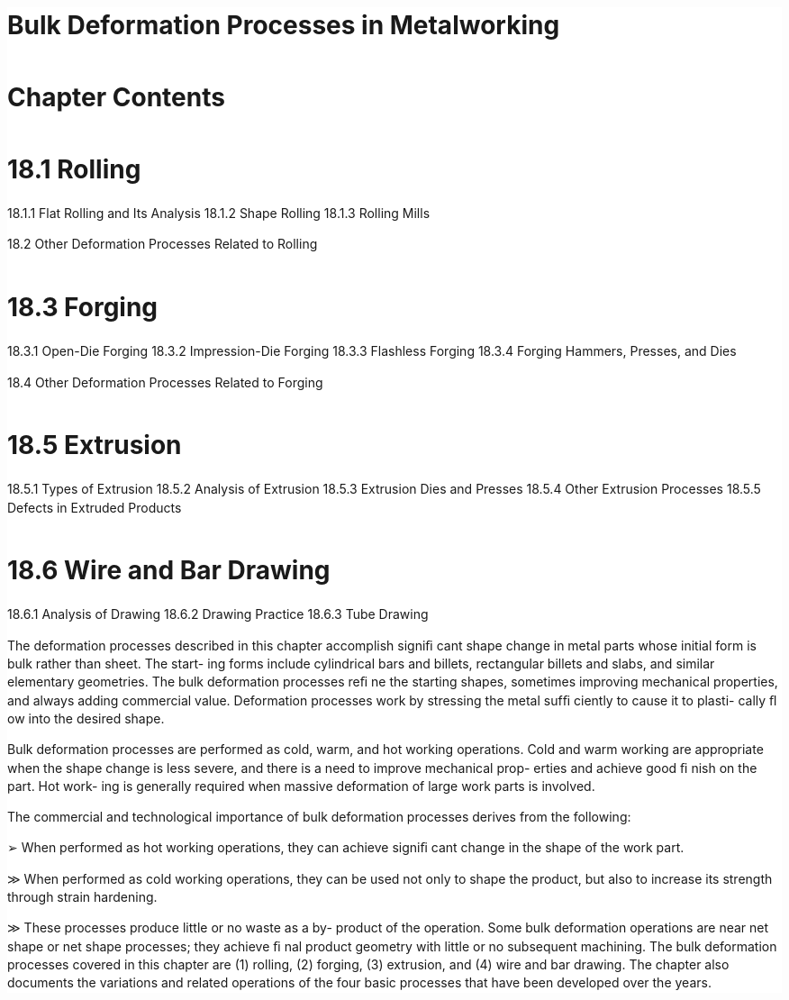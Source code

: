 # Bulk Deformation  Processes in  Metalworking  

# Chapter Contents  

# 18.1 Rolling  

18.1.1 Flat Rolling and Its Analysis 18.1.2 Shape Rolling 18.1.3 Rolling Mills  

18.2 Other Deformation Processes  Related to Rolling  

# 18.3 Forging  

18.3.1 Open-Die Forging 18.3.2 Impression-Die Forging 18.3.3 Flashless Forging 18.3.4 Forging Hammers, Presses,  and Dies  

18.4 Other Deformation Processes  Related to Forging  

# 18.5 Extrusion  

18.5.1 Types of Extrusion 18.5.2 Analysis of Extrusion 18.5.3 Extrusion Dies and Presses 18.5.4 Other Extrusion Processes 18.5.5 Defects in Extruded Products  

# 18.6 Wire and Bar Drawing  

18.6.1 Analysis of Drawing 18.6.2 Drawing Practice 18.6.3 Tube Drawing  

The deformation processes described in this chapter  accomplish signiﬁ  cant shape change in metal parts  whose initial form is bulk rather than sheet. The start- ing forms include cylindrical bars and billets, rectangular  billets and slabs, and similar elementary geometries. The  bulk deformation processes reﬁ  ne the starting shapes,  sometimes improving mechanical properties, and always  adding commercial value. Deformation processes work  by stressing the metal sufﬁ  ciently to cause it to plasti- cally ﬂ  ow into the desired shape.  

Bulk deformation processes are performed as cold,  warm, and hot working operations. Cold and warm  working are appropriate when the shape change is less  severe, and there is a need to improve mechanical prop- erties and achieve good ﬁ  nish on the part. Hot work- ing is generally required when massive deformation of  large work parts is involved.  

The commercial and technological importance of  bulk deformation processes derives from the following:  

➢   When performed as hot working operations, they  can achieve signiﬁ  cant change in the shape of the  work part.

 $\gg$ When performed as cold working operations, they  can be used not only to shape the product, but also  to increase its strength through strain hardening.

 $\gg$ These processes produce little or no waste as a by- product of the operation. Some bulk deformation  operations are  near net shape  or  net shape  processes;  they achieve ﬁ  nal product geometry with little or no  subsequent machining. The bulk deformation processes covered in this  chapter are (1) rolling, (2) forging, (3) extrusion, and  (4) wire and bar drawing. The chapter also documents  the variations and related operations of the four basic  processes that have been developed over the years.  
